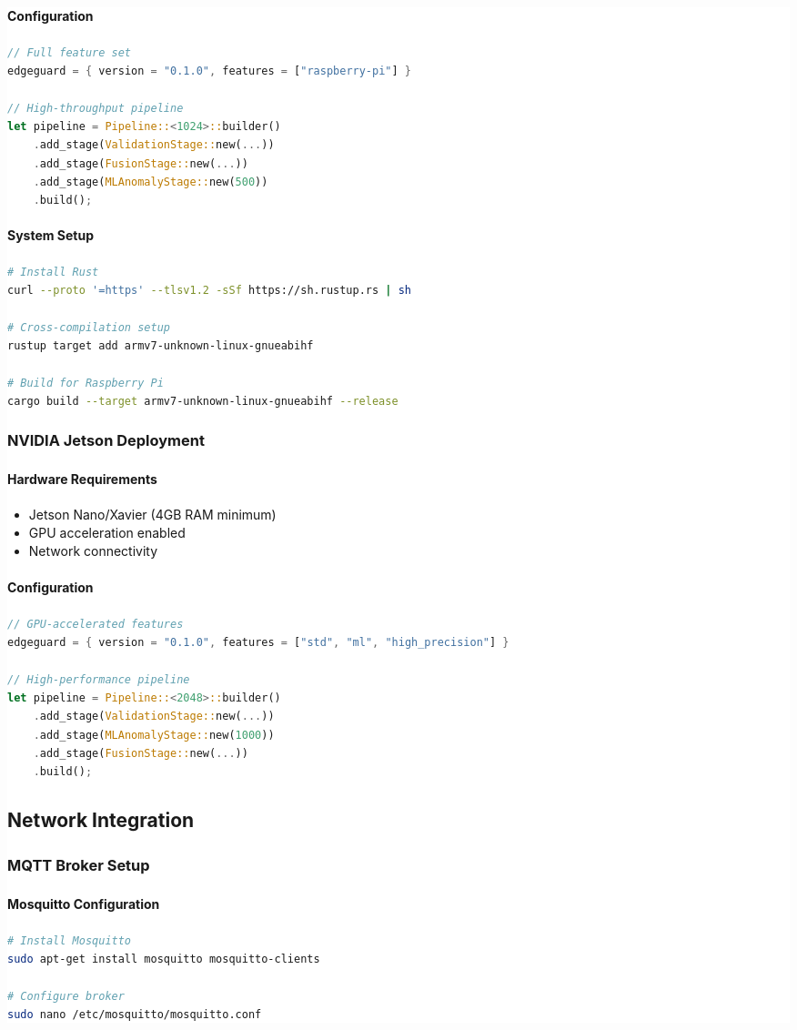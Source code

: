 #### Configuration
```rust
// Full feature set
edgeguard = { version = "0.1.0", features = ["raspberry-pi"] }

// High-throughput pipeline
let pipeline = Pipeline::<1024>::builder()
    .add_stage(ValidationStage::new(...))
    .add_stage(FusionStage::new(...))
    .add_stage(MLAnomalyStage::new(500))
    .build();
```

#### System Setup
```bash
# Install Rust
curl --proto '=https' --tlsv1.2 -sSf https://sh.rustup.rs | sh

# Cross-compilation setup
rustup target add armv7-unknown-linux-gnueabihf

# Build for Raspberry Pi
cargo build --target armv7-unknown-linux-gnueabihf --release
```

### NVIDIA Jetson Deployment

#### Hardware Requirements
- Jetson Nano/Xavier (4GB RAM minimum)
- GPU acceleration enabled
- Network connectivity

#### Configuration
```rust
// GPU-accelerated features
edgeguard = { version = "0.1.0", features = ["std", "ml", "high_precision"] }

// High-performance pipeline
let pipeline = Pipeline::<2048>::builder()
    .add_stage(ValidationStage::new(...))
    .add_stage(MLAnomalyStage::new(1000))
    .add_stage(FusionStage::new(...))
    .build();
```

## Network Integration

### MQTT Broker Setup

#### Mosquitto Configuration
```bash
# Install Mosquitto
sudo apt-get install mosquitto mosquitto-clients

# Configure broker
sudo nano /etc/mosquitto/mosquitto.conf
```
